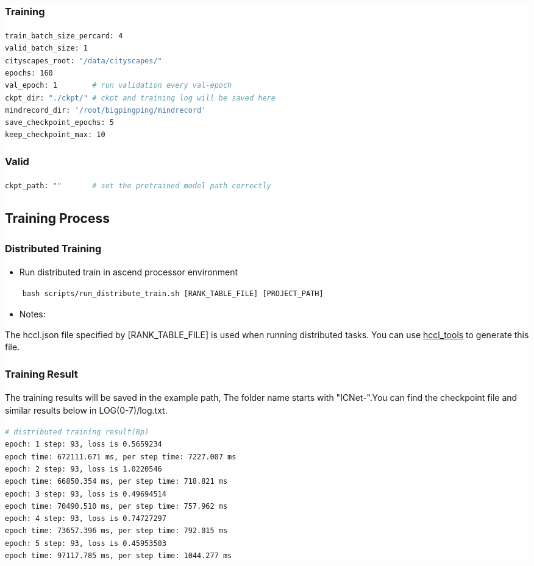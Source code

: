 ### Training

```bash
train_batch_size_percard: 4
valid_batch_size: 1
cityscapes_root: "/data/cityscapes/"
epochs: 160
val_epoch: 1        # run validation every val-epoch
ckpt_dir: "./ckpt/" # ckpt and training log will be saved here
mindrecord_dir: '/root/bigpingping/mindrecord'
save_checkpoint_epochs: 5
keep_checkpoint_max: 10
```

### Valid

```bash
ckpt_path: ""       # set the pretrained model path correctly
```

## Training Process

### Distributed Training

- Run distributed train in ascend processor environment

```shell
    bash scripts/run_distribute_train.sh [RANK_TABLE_FILE] [PROJECT_PATH]
```

- Notes:

The hccl.json file specified by [RANK_TABLE_FILE] is used when running distributed tasks. You can use [hccl_tools](https://gitee.com/mindspore/mindspore/tree/master/model_zoo/utils/hccl_tools) to generate this file.

### Training Result

The training results will be saved in the example path, The folder name starts with "ICNet-".You can find the checkpoint file and similar results below in LOG(0-7)/log.txt.

```bash
# distributed training result(8p)
epoch: 1 step: 93, loss is 0.5659234
epoch time: 672111.671 ms, per step time: 7227.007 ms
epoch: 2 step: 93, loss is 1.0220546
epoch time: 66850.354 ms, per step time: 718.821 ms
epoch: 3 step: 93, loss is 0.49694514
epoch time: 70490.510 ms, per step time: 757.962 ms
epoch: 4 step: 93, loss is 0.74727297
epoch time: 73657.396 ms, per step time: 792.015 ms
epoch: 5 step: 93, loss is 0.45953503
epoch time: 97117.785 ms, per step time: 1044.277 ms
```
